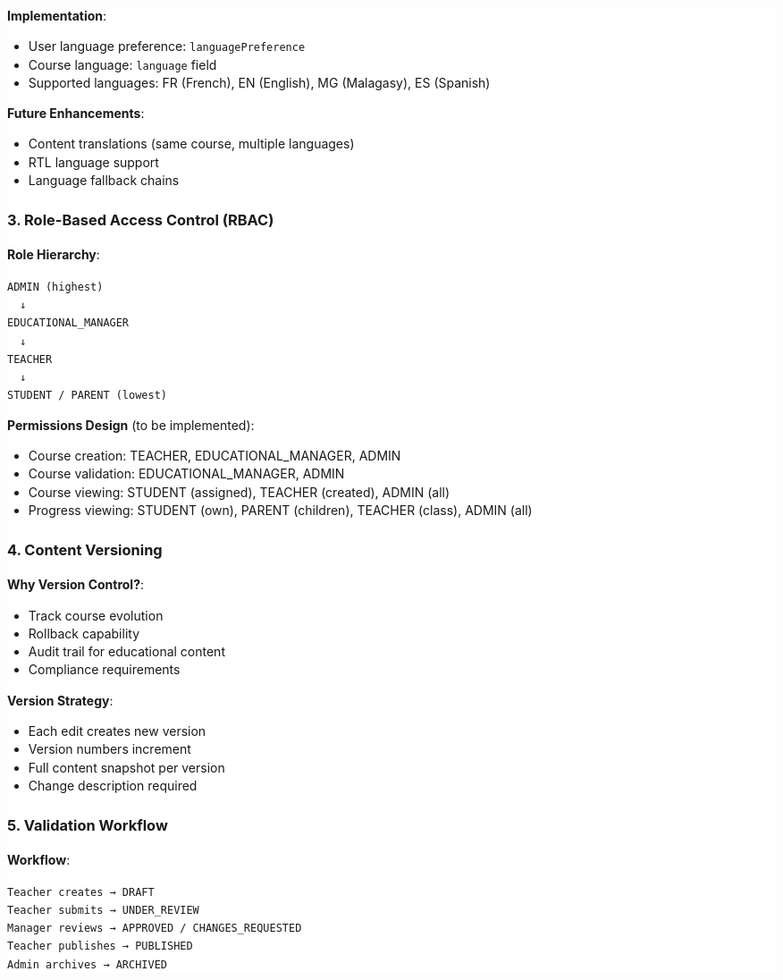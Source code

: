 **Implementation**:
- User language preference: `languagePreference`
- Course language: `language` field
- Supported languages: FR (French), EN (English), MG (Malagasy), ES (Spanish)

**Future Enhancements**:
- Content translations (same course, multiple languages)
- RTL language support
- Language fallback chains

### 3. Role-Based Access Control (RBAC)

**Role Hierarchy**:
```
ADMIN (highest)
  ↓
EDUCATIONAL_MANAGER
  ↓
TEACHER
  ↓
STUDENT / PARENT (lowest)
```

**Permissions Design** (to be implemented):
- Course creation: TEACHER, EDUCATIONAL_MANAGER, ADMIN
- Course validation: EDUCATIONAL_MANAGER, ADMIN
- Course viewing: STUDENT (assigned), TEACHER (created), ADMIN (all)
- Progress viewing: STUDENT (own), PARENT (children), TEACHER (class), ADMIN (all)

### 4. Content Versioning

**Why Version Control?**:
- Track course evolution
- Rollback capability
- Audit trail for educational content
- Compliance requirements

**Version Strategy**:
- Each edit creates new version
- Version numbers increment
- Full content snapshot per version
- Change description required

### 5. Validation Workflow

**Workflow**:
```
Teacher creates → DRAFT
Teacher submits → UNDER_REVIEW
Manager reviews → APPROVED / CHANGES_REQUESTED
Teacher publishes → PUBLISHED
Admin archives → ARCHIVED
```
